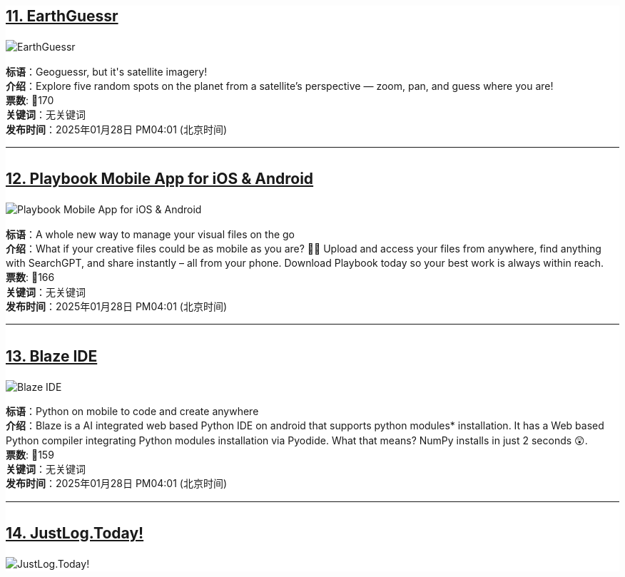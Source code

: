 
## [11. EarthGuessr](https://www.producthunt.com/posts/earthguessr?utm_campaign=producthunt-api&utm_medium=api-v2&utm_source=Application%3A+DailyHunter+%28ID%3A+140760%29)  
![EarthGuessr](https://ph-files.imgix.net/772e60c0-ecd5-4503-b50c-bdb7c2837574.png?auto=format&fit=crop&frame=1&h=512&w=1024)  

**标语**：Geoguessr, but it's satellite imagery!  
**介绍**：Explore five random spots on the planet from a satellite’s perspective — zoom, pan, and guess where you are!  
**票数**: 🔺170  
**关键词**：无关键词  
**发布时间**：2025年01月28日 PM04:01 (北京时间)  

---

## [12. Playbook Mobile App for iOS & Android](https://www.producthunt.com/posts/playbook-mobile-app-for-ios-android?utm_campaign=producthunt-api&utm_medium=api-v2&utm_source=Application%3A+DailyHunter+%28ID%3A+140760%29)  
![Playbook Mobile App for iOS & Android](https://ph-files.imgix.net/06cf6837-8eb7-4fd1-9ef8-418584caa6af.jpeg?auto=format&fit=crop&frame=1&h=512&w=1024)  

**标语**：A whole new way to manage your visual files on the go  
**介绍**：What if your creative files could be as mobile as you are? 🏃‍♂️ Upload and access your files from anywhere, find anything with SearchGPT, and share instantly – all from your phone. Download Playbook today so your best work is always within reach.  
**票数**: 🔺166  
**关键词**：无关键词  
**发布时间**：2025年01月28日 PM04:01 (北京时间)  

---

## [13. Blaze IDE](https://www.producthunt.com/posts/blaze-ide?utm_campaign=producthunt-api&utm_medium=api-v2&utm_source=Application%3A+DailyHunter+%28ID%3A+140760%29)  
![Blaze IDE](https://ph-files.imgix.net/f8860a43-bb75-4cc7-9577-aaea4ce2942d.png?auto=format&fit=crop&frame=1&h=512&w=1024)  

**标语**：Python on mobile to code and create anywhere  
**介绍**：Blaze is a AI integrated web based Python IDE on android that supports python modules* installation. It has a Web based Python compiler integrating Python modules installation via Pyodide. What that means? NumPy installs in just 2 seconds 😲.  
**票数**: 🔺159  
**关键词**：无关键词  
**发布时间**：2025年01月28日 PM04:01 (北京时间)  

---

## [14. JustLog.Today!](https://www.producthunt.com/posts/justlog-today?utm_campaign=producthunt-api&utm_medium=api-v2&utm_source=Application%3A+DailyHunter+%28ID%3A+140760%29)  
![JustLog.Today!](https://ph-files.imgix.net/e833bc60-32b0-4771-b3d4-e1c9adc8d6f7.png?auto=format&fit=crop&frame=1&h=512&w=1024)  
